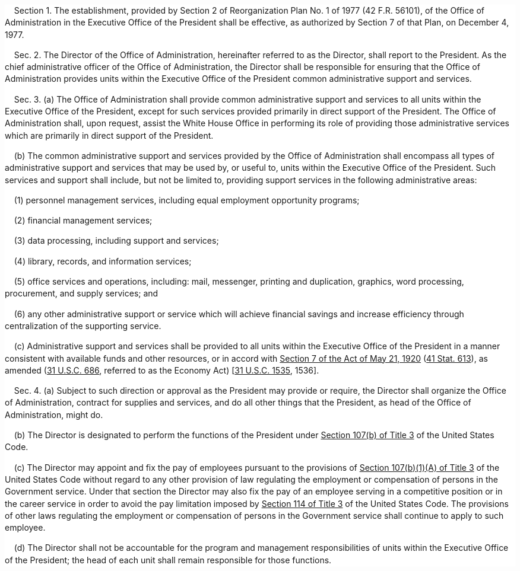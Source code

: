     Section 1. The establishment, provided by Section 2 of Reorganization Plan No. 1 of 1977 (42 F.R. 56101), of the Office of Administration in the Executive Office of the President shall be effective, as authorized by Section 7 of that Plan, on December 4, 1977.

    Sec. 2. The Director of the Office of Administration, hereinafter referred to as the Director, shall report to the President. As the chief administrative officer of the Office of Administration, the Director shall be responsible for ensuring that the Office of Administration provides units within the Executive Office of the President common administrative support and services.

    Sec. 3. (a) The Office of Administration shall provide common administrative support and services to all units within the Executive Office of the President, except for such services provided primarily in direct support of the President. The Office of Administration shall, upon request, assist the White House Office in performing its role of providing those administrative services which are primarily in direct support of the President.

    (b) The common administrative support and services provided by the Office of Administration shall encompass all types of administrative support and services that may be used by, or useful to, units within the Executive Office of the President. Such services and support shall include, but not be limited to, providing support services in the following administrative areas:

    (1) personnel management services, including equal employment opportunity programs;

    (2) financial management services;

    (3) data processing, including support and services;

    (4) library, records, and information services;

    (5) office services and operations, including: mail, messenger, printing and duplication, graphics, word processing, procurement, and supply services; and

    (6) any other administrative support or service which will achieve financial savings and increase efficiency through centralization of the supporting service.

    (c) Administrative support and services shall be provided to all units within the Executive Office of the President in a manner consistent with available funds and other resources, or in accord with [Section 7 of the Act of May 21, 1920][/us/act/1920-05-21/s7] ([41 Stat. 613][/us/stat/41/613]), as amended ([31 U.S.C. 686][/us/usc/t31/s686], referred to as the Economy Act) \[[31 U.S.C. 1535][/us/usc/t31/s1535], 1536\].

    Sec. 4. (a) Subject to such direction or approval as the President may provide or require, the Director shall organize the Office of Administration, contract for supplies and services, and do all other things that the President, as head of the Office of Administration, might do.

    (b) The Director is designated to perform the functions of the President under [Section 107(b) of Title 3][/us/usc/t3/s107/b] of the United States Code.

    (c) The Director may appoint and fix the pay of employees pursuant to the provisions of [Section 107(b)(1)(A) of Title 3][/us/usc/t3/s107/b/1/A] of the United States Code without regard to any other provision of law regulating the employment or compensation of persons in the Government service. Under that section the Director may also fix the pay of an employee serving in a competitive position or in the career service in order to avoid the pay limitation imposed by [Section 114 of Title 3][/us/usc/t3/s114] of the United States Code. The provisions of other laws regulating the employment or compensation of persons in the Government service shall continue to apply to such employee.

    (d) The Director shall not be accountable for the program and management responsibilities of units within the Executive Office of the President; the head of each unit shall remain responsible for those functions.


[/us/pl/105/339/s4/b/2]: https://publicdocs.github.io/go/links?ns=uslm&ref=%2Fus%2Fpl%2F105%2F339%2Fs4%2Fb%2F2
[/us/stat/112/3185]: https://publicdocs.github.io/go/links?ns=uslm&ref=%2Fus%2Fstat%2F112%2F3185
[/us/pl/95/570]: https://publicdocs.github.io/go/links?ns=uslm&ref=%2Fus%2Fpl%2F95%2F570
[/us/stat/92/2447]: https://publicdocs.github.io/go/links?ns=uslm&ref=%2Fus%2Fstat%2F92%2F2447
[/us/pl/103/329/s632]: https://publicdocs.github.io/go/links?ns=uslm&ref=%2Fus%2Fpl%2F103%2F329%2Fs632
[/us/stat/108/2425]: https://publicdocs.github.io/go/links?ns=uslm&ref=%2Fus%2Fstat%2F108%2F2425
[/us/usc/t6/s542]: https://publicdocs.github.io/go/links?ns=uslm&ref=%2Fus%2Fusc%2Ft6%2Fs542
[/us/stat/91/1633]: https://publicdocs.github.io/go/links?ns=uslm&ref=%2Fus%2Fstat%2F91%2F1633
[/us/pl/97/195/s1/c/5]: https://publicdocs.github.io/go/links?ns=uslm&ref=%2Fus%2Fpl%2F97%2F195%2Fs1%2Fc%2F5
[/us/stat/96/115]: https://publicdocs.github.io/go/links?ns=uslm&ref=%2Fus%2Fstat%2F96%2F115
[/us/pl/97/195/s1/c/5]: https://publicdocs.github.io/go/links?ns=uslm&ref=%2Fus%2Fpl%2F97%2F195%2Fs1%2Fc%2F5
[/us/stat/96/115]: https://publicdocs.github.io/go/links?ns=uslm&ref=%2Fus%2Fstat%2F96%2F115
[/us/pl/94/282]: https://publicdocs.github.io/go/links?ns=uslm&ref=%2Fus%2Fpl%2F94%2F282
[/us/stat/90/459]: https://publicdocs.github.io/go/links?ns=uslm&ref=%2Fus%2Fstat%2F90%2F459
[/us/usc/t42/s6614/a/2]: https://publicdocs.github.io/go/links?ns=uslm&ref=%2Fus%2Fusc%2Ft42%2Fs6614%2Fa%2F2
[/us/usc/t42/s6611]: https://publicdocs.github.io/go/links?ns=uslm&ref=%2Fus%2Fusc%2Ft42%2Fs6611
[/us/pl/93/577]: https://publicdocs.github.io/go/links?ns=uslm&ref=%2Fus%2Fpl%2F93%2F577
[/us/stat/88/1878]: https://publicdocs.github.io/go/links?ns=uslm&ref=%2Fus%2Fstat%2F88%2F1878
[/us/usc/t42/s5910]: https://publicdocs.github.io/go/links?ns=uslm&ref=%2Fus%2Fusc%2Ft42%2Fs5910
[/us/pl/92/463]: https://publicdocs.github.io/go/links?ns=uslm&ref=%2Fus%2Fpl%2F92%2F463
[/us/stat/86/770]: https://publicdocs.github.io/go/links?ns=uslm&ref=%2Fus%2Fstat%2F86%2F770
[/us/pl/94/409]: https://publicdocs.github.io/go/links?ns=uslm&ref=%2Fus%2Fpl%2F94%2F409
[/us/stat/90/1247]: https://publicdocs.github.io/go/links?ns=uslm&ref=%2Fus%2Fstat%2F90%2F1247
[/us/pl/92/463]: https://publicdocs.github.io/go/links?ns=uslm&ref=%2Fus%2Fpl%2F92%2F463
[/us/stat/86/774]: https://publicdocs.github.io/go/links?ns=uslm&ref=%2Fus%2Fstat%2F86%2F774
[/us/usc/t5/s906]: https://publicdocs.github.io/go/links?ns=uslm&ref=%2Fus%2Fusc%2Ft5%2Fs906
[/us/pl/95/17]: https://publicdocs.github.io/go/links?ns=uslm&ref=%2Fus%2Fpl%2F95%2F17
[/us/usc/t5/s901–912]: https://publicdocs.github.io/go/links?ns=uslm&ref=%2Fus%2Fusc%2Ft5%2Fs901%E2%80%93912
[/us/usc/t5/s901/a]: https://publicdocs.github.io/go/links?ns=uslm&ref=%2Fus%2Fusc%2Ft5%2Fs901%2Fa
[/us/usc/t5/s901/a]: https://publicdocs.github.io/go/links?ns=uslm&ref=%2Fus%2Fusc%2Ft5%2Fs901%2Fa
[/us/usc/t5/s903/b]: https://publicdocs.github.io/go/links?ns=uslm&ref=%2Fus%2Fusc%2Ft5%2Fs903%2Fb
[/us/usc/t47/s305]: https://publicdocs.github.io/go/links?ns=uslm&ref=%2Fus%2Fusc%2Ft47%2Fs305
[/us/act/1947-07-26/ch343]: https://publicdocs.github.io/go/links?ns=uslm&ref=%2Fus%2Fact%2F1947-07-26%2Fch343
[/us/stat/61/495]: https://publicdocs.github.io/go/links?ns=uslm&ref=%2Fus%2Fstat%2F61%2F495
[/us/usc/t31/s581c]: https://publicdocs.github.io/go/links?ns=uslm&ref=%2Fus%2Fusc%2Ft31%2Fs581c
[/us/usc/t31/s1531]: https://publicdocs.github.io/go/links?ns=uslm&ref=%2Fus%2Fusc%2Ft31%2Fs1531
[/us/act/1920-05-21/s7]: https://publicdocs.github.io/go/links?ns=uslm&ref=%2Fus%2Fact%2F1920-05-21%2Fs7
[/us/stat/41/613]: https://publicdocs.github.io/go/links?ns=uslm&ref=%2Fus%2Fstat%2F41%2F613
[/us/usc/t31/s686]: https://publicdocs.github.io/go/links?ns=uslm&ref=%2Fus%2Fusc%2Ft31%2Fs686
[/us/usc/t31/s1535]: https://publicdocs.github.io/go/links?ns=uslm&ref=%2Fus%2Fusc%2Ft31%2Fs1535
[/us/usc/t3/s107/b]: https://publicdocs.github.io/go/links?ns=uslm&ref=%2Fus%2Fusc%2Ft3%2Fs107%2Fb
[/us/usc/t3/s107/b/1/A]: https://publicdocs.github.io/go/links?ns=uslm&ref=%2Fus%2Fusc%2Ft3%2Fs107%2Fb%2F1%2FA
[/us/usc/t3/s114]: https://publicdocs.github.io/go/links?ns=uslm&ref=%2Fus%2Fusc%2Ft3%2Fs114
[/us/usc/t31/s581c]: https://publicdocs.github.io/go/links?ns=uslm&ref=%2Fus%2Fusc%2Ft31%2Fs581c
[/us/usc/t31/s1531]: https://publicdocs.github.io/go/links?ns=uslm&ref=%2Fus%2Fusc%2Ft31%2Fs1531
[/us/usc/t3/s301]: https://publicdocs.github.io/go/links?ns=uslm&ref=%2Fus%2Fusc%2Ft3%2Fs301
[/us/usc/t21/s1112]: https://publicdocs.github.io/go/links?ns=uslm&ref=%2Fus%2Fusc%2Ft21%2Fs1112
[/us/usc/t31/s581c]: https://publicdocs.github.io/go/links?ns=uslm&ref=%2Fus%2Fusc%2Ft31%2Fs581c
[/us/usc/t31/s1531]: https://publicdocs.github.io/go/links?ns=uslm&ref=%2Fus%2Fusc%2Ft31%2Fs1531
[/us/act/1920-05-21/s7]: https://publicdocs.github.io/go/links?ns=uslm&ref=%2Fus%2Fact%2F1920-05-21%2Fs7
[/us/stat/41/613]: https://publicdocs.github.io/go/links?ns=uslm&ref=%2Fus%2Fstat%2F41%2F613
[/us/usc/t31/s686]: https://publicdocs.github.io/go/links?ns=uslm&ref=%2Fus%2Fusc%2Ft31%2Fs686
[/us/usc/t31/s1535]: https://publicdocs.github.io/go/links?ns=uslm&ref=%2Fus%2Fusc%2Ft31%2Fs1535
[/us/usc/t5/s5701–570]: https://publicdocs.github.io/go/links?ns=uslm&ref=%2Fus%2Fusc%2Ft5%2Fs5701%E2%80%93570
[/us/usc/t29/s551]: https://publicdocs.github.io/go/links?ns=uslm&ref=%2Fus%2Fusc%2Ft29%2Fs551
[/us/usc/t14/s492]: https://publicdocs.github.io/go/links?ns=uslm&ref=%2Fus%2Fusc%2Ft14%2Fs492
[/us/usc/t15/s1023]: https://publicdocs.github.io/go/links?ns=uslm&ref=%2Fus%2Fusc%2Ft15%2Fs1023
[/us/usc/t20/s1060]: https://publicdocs.github.io/go/links?ns=uslm&ref=%2Fus%2Fusc%2Ft20%2Fs1060
[/us/usc/t42/s201]: https://publicdocs.github.io/go/links?ns=uslm&ref=%2Fus%2Fusc%2Ft42%2Fs201
